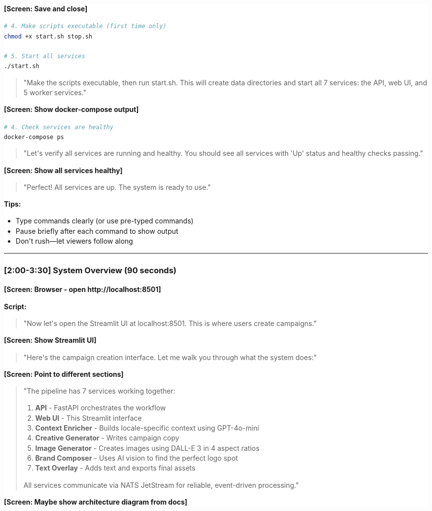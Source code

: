 **[Screen: Save and close]**

```bash
# 4. Make scripts executable (first time only)
chmod +x start.sh stop.sh

# 5. Start all services
./start.sh
```
> "Make the scripts executable, then run start.sh. This will create data directories and start all 7 services: the API, web UI, and 5 worker services."

**[Screen: Show docker-compose output]**

```bash
# 4. Check services are healthy
docker-compose ps
```
> "Let's verify all services are running and healthy. You should see all services with 'Up' status and healthy checks passing."

**[Screen: Show all services healthy]**

> "Perfect! All services are up. The system is ready to use."

**Tips:**
- Type commands clearly (or use pre-typed commands)
- Pause briefly after each command to show output
- Don't rush—let viewers follow along

---

### **[2:00-3:30] System Overview** (90 seconds)

**[Screen: Browser - open http://localhost:8501]**

**Script:**
> "Now let's open the Streamlit UI at localhost:8501. This is where users create campaigns."

**[Screen: Show Streamlit UI]**

> "Here's the campaign creation interface. Let me walk you through what the system does:"

**[Screen: Point to different sections]**

> "The pipeline has 7 services working together:
> 
> 1. **API** - FastAPI orchestrates the workflow
> 2. **Web UI** - This Streamlit interface
> 3. **Context Enricher** - Builds locale-specific context using GPT-4o-mini
> 4. **Creative Generator** - Writes campaign copy
> 5. **Image Generator** - Creates images using DALL-E 3 in 4 aspect ratios
> 6. **Brand Composer** - Uses AI vision to find the perfect logo spot
> 7. **Text Overlay** - Adds text and exports final assets
>
> All services communicate via NATS JetStream for reliable, event-driven processing."

**[Screen: Maybe show architecture diagram from docs]**
